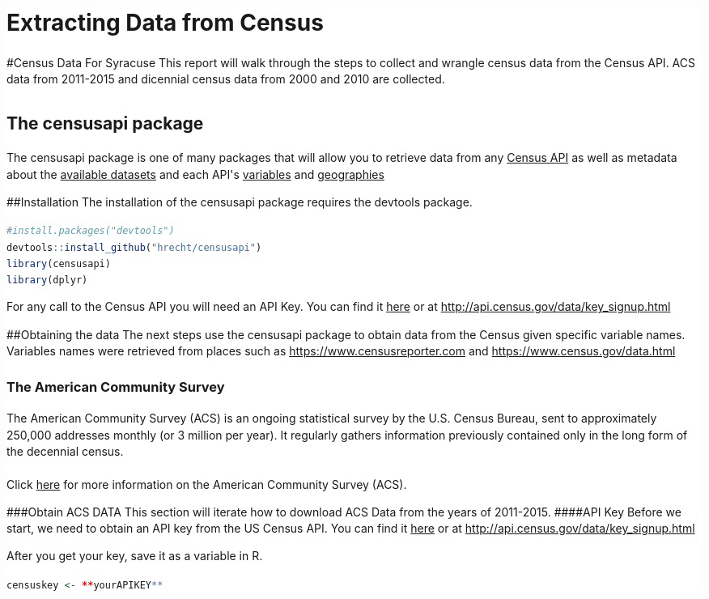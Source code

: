 # Extracting Data from Census


#Census Data For Syracuse
This report will walk through the steps to collect and wrangle census data from the Census API. ACS data from 2011-2015 and dicennial census data from 2000 and 2010 are collected. 


## The censusapi package

The censusapi package is one of many packages that will allow you to retrieve data from any <a href="http://www.census.gov/data/developers/data-sets.html">Census API</a> as well as metadata about the <a href="http://api.census.gov/data.html">available datasets</a> and each API's <a href= "http://api.census.gov/data/2000/sf1/variables.html">variables</a> and <a href="http://api.census.gov/data/2000/sf1/geography.html">geographies</a>

##Installation
The installation of the censusapi package requires the devtools package.

```r
#install.packages("devtools")
devtools::install_github("hrecht/censusapi")
library(censusapi)
library(dplyr)
```



For any call to the Census API you will need an API Key. You can find it <a href="http://api.census.gov/data/key_signup.html">here</a> or at http://api.census.gov/data/key_signup.html

##Obtaining the data
The next steps use the censusapi package to obtain data from the Census given specific variable names. Variables names were retrieved from places such as https://www.censusreporter.com and https://www.census.gov/data.html

### The American Community Survey 
The American Community Survey (ACS) is an ongoing statistical survey by the U.S. Census Bureau, sent to approximately 250,000 addresses monthly (or 3 million per year). It regularly gathers information previously contained only in the long form of the decennial census. 
<br>
<br>
Click <a href="https://www.census.gov/programs-surveys/acs/about.html">here</a> for more information on the American Community Survey (ACS). 

###Obtain ACS DATA
This section will iterate how to download ACS Data from the years of 2011-2015. 
####API Key
Before we start, we need to obtain an API key from the US Census API. You can find it <a href="http://api.census.gov/data/key_signup.html">here</a> or at http://api.census.gov/data/key_signup.html
 
After you get your key, save it as a variable in R. 

```r
censuskey <- **yourAPIKEY**
```
